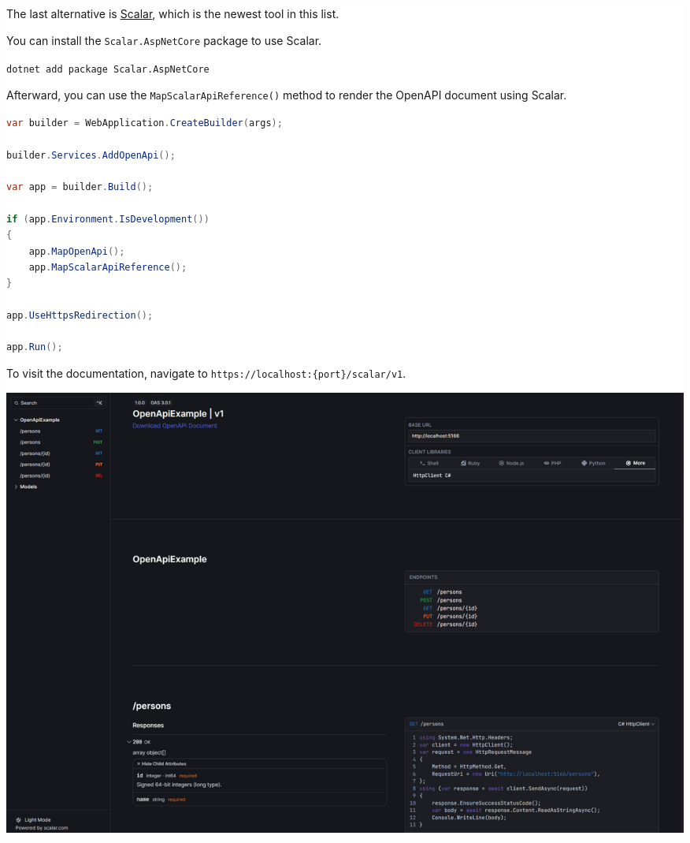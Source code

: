 The last alternative is [Scalar](https://scalar.com/), which is the newest tool in this list.

You can install the `Scalar.AspNetCore` package to use Scalar.

```bash
dotnet add package Scalar.AspNetCore
```

Afterward, you can use the `MapScalarApiReference()` method to render the OpenAPI document using Scalar.

```cs{10}:Program.cs
var builder = WebApplication.CreateBuilder(args);

builder.Services.AddOpenApi();

var app = builder.Build();

if (app.Environment.IsDevelopment())
{
    app.MapOpenApi();
    app.MapScalarApiReference();
}

app.UseHttpsRedirection();

app.Run();
```

To visit the documentation, navigate to `https://localhost:{port}/scalar/v1`.

![The Scalar interface](./images/scalar.png)
